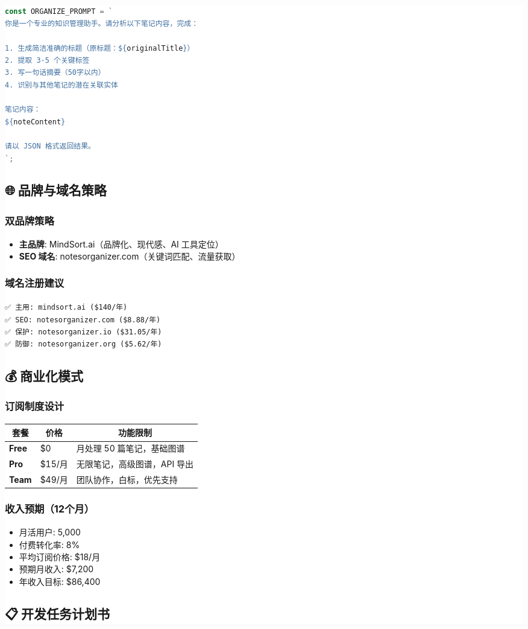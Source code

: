 ```javascript
const ORGANIZE_PROMPT = `
你是一个专业的知识管理助手。请分析以下笔记内容，完成：

1. 生成简洁准确的标题（原标题：${originalTitle}）
2. 提取 3-5 个关键标签
3. 写一句话摘要（50字以内）
4. 识别与其他笔记的潜在关联实体

笔记内容：
${noteContent}

请以 JSON 格式返回结果。
`;
```

## 🌐 品牌与域名策略

### 双品牌策略
- **主品牌**: MindSort.ai（品牌化、现代感、AI 工具定位）
- **SEO 域名**: notesorganizer.com（关键词匹配、流量获取）

### 域名注册建议
```
✅ 主用: mindsort.ai ($140/年)
✅ SEO: notesorganizer.com ($8.88/年)  
✅ 保护: notesorganizer.io ($31.05/年)
✅ 防御: notesorganizer.org ($5.62/年)
```

## 💰 商业化模式

### 订阅制度设计

| 套餐 | 价格 | 功能限制 |
|------|------|----------|
| **Free** | $0 | 月处理 50 篇笔记，基础图谱 |
| **Pro** | $15/月 | 无限笔记，高级图谱，API 导出 |
| **Team** | $49/月 | 团队协作，白标，优先支持 |

### 收入预期（12个月）
- 月活用户: 5,000
- 付费转化率: 8%
- 平均订阅价格: $18/月
- 预期月收入: $7,200
- 年收入目标: $86,400

## 📋 开发任务计划书
